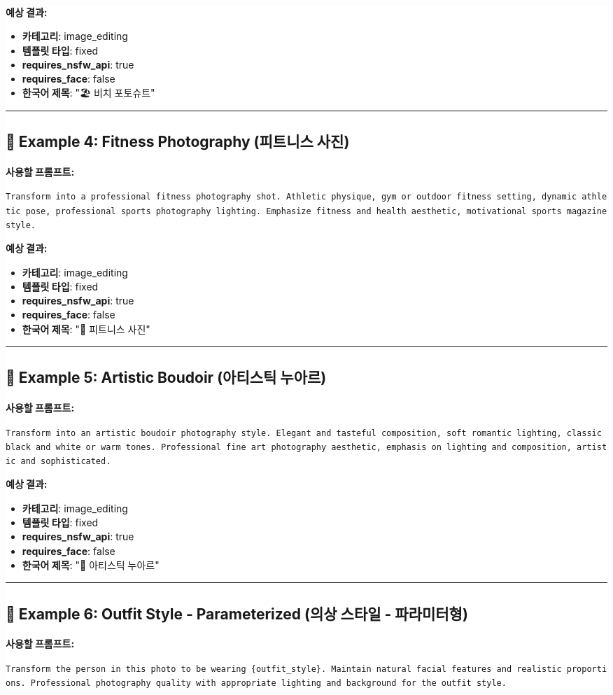 **예상 결과:**
- **카테고리**: image_editing
- **템플릿 타입**: fixed
- **requires_nsfw_api**: true
- **requires_face**: false
- **한국어 제목**: "🏖️ 비치 포토슈트"

---

## 🔞 Example 4: Fitness Photography (피트니스 사진)

**사용할 프롬프트:**
```
Transform into a professional fitness photography shot. Athletic physique, gym or outdoor fitness setting, dynamic athletic pose, professional sports photography lighting. Emphasize fitness and health aesthetic, motivational sports magazine style.
```

**예상 결과:**
- **카테고리**: image_editing
- **템플릿 타입**: fixed
- **requires_nsfw_api**: true
- **requires_face**: false
- **한국어 제목**: "💪 피트니스 사진"

---

## 🔞 Example 5: Artistic Boudoir (아티스틱 누아르)

**사용할 프롬프트:**
```
Transform into an artistic boudoir photography style. Elegant and tasteful composition, soft romantic lighting, classic black and white or warm tones. Professional fine art photography aesthetic, emphasis on lighting and composition, artistic and sophisticated.
```

**예상 결과:**
- **카테고리**: image_editing
- **템플릿 타입**: fixed
- **requires_nsfw_api**: true
- **requires_face**: false
- **한국어 제목**: "🎨 아티스틱 누아르"

---

## 🔞 Example 6: Outfit Style - Parameterized (의상 스타일 - 파라미터형)

**사용할 프롬프트:**
```
Transform the person in this photo to be wearing {outfit_style}. Maintain natural facial features and realistic proportions. Professional photography quality with appropriate lighting and background for the outfit style.
```
